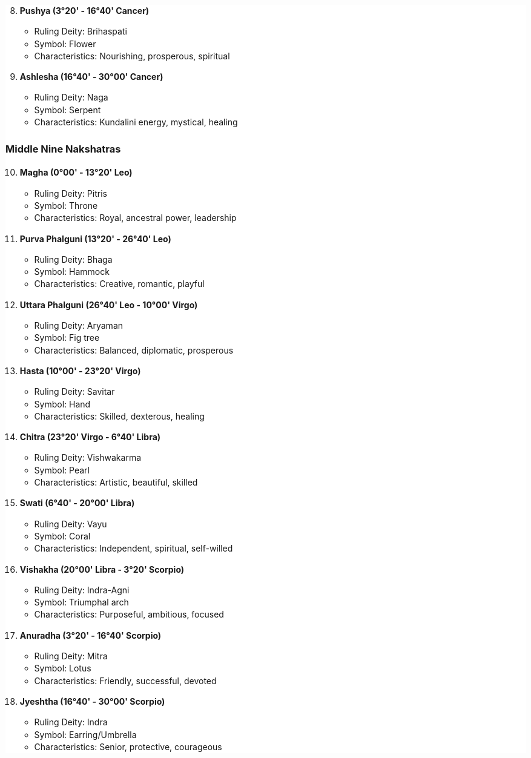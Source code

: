 8. **Pushya (3°20' - 16°40' Cancer)**
   - Ruling Deity: Brihaspati
   - Symbol: Flower
   - Characteristics: Nourishing, prosperous, spiritual

9. **Ashlesha (16°40' - 30°00' Cancer)**
   - Ruling Deity: Naga
   - Symbol: Serpent
   - Characteristics: Kundalini energy, mystical, healing

### Middle Nine Nakshatras
10. **Magha (0°00' - 13°20' Leo)**
    - Ruling Deity: Pitris
    - Symbol: Throne
    - Characteristics: Royal, ancestral power, leadership

11. **Purva Phalguni (13°20' - 26°40' Leo)**
    - Ruling Deity: Bhaga
    - Symbol: Hammock
    - Characteristics: Creative, romantic, playful

12. **Uttara Phalguni (26°40' Leo - 10°00' Virgo)**
    - Ruling Deity: Aryaman
    - Symbol: Fig tree
    - Characteristics: Balanced, diplomatic, prosperous

13. **Hasta (10°00' - 23°20' Virgo)**
    - Ruling Deity: Savitar
    - Symbol: Hand
    - Characteristics: Skilled, dexterous, healing

14. **Chitra (23°20' Virgo - 6°40' Libra)**
    - Ruling Deity: Vishwakarma
    - Symbol: Pearl
    - Characteristics: Artistic, beautiful, skilled

15. **Swati (6°40' - 20°00' Libra)**
    - Ruling Deity: Vayu
    - Symbol: Coral
    - Characteristics: Independent, spiritual, self-willed

16. **Vishakha (20°00' Libra - 3°20' Scorpio)**
    - Ruling Deity: Indra-Agni
    - Symbol: Triumphal arch
    - Characteristics: Purposeful, ambitious, focused

17. **Anuradha (3°20' - 16°40' Scorpio)**
    - Ruling Deity: Mitra
    - Symbol: Lotus
    - Characteristics: Friendly, successful, devoted

18. **Jyeshtha (16°40' - 30°00' Scorpio)**
    - Ruling Deity: Indra
    - Symbol: Earring/Umbrella
    - Characteristics: Senior, protective, courageous
